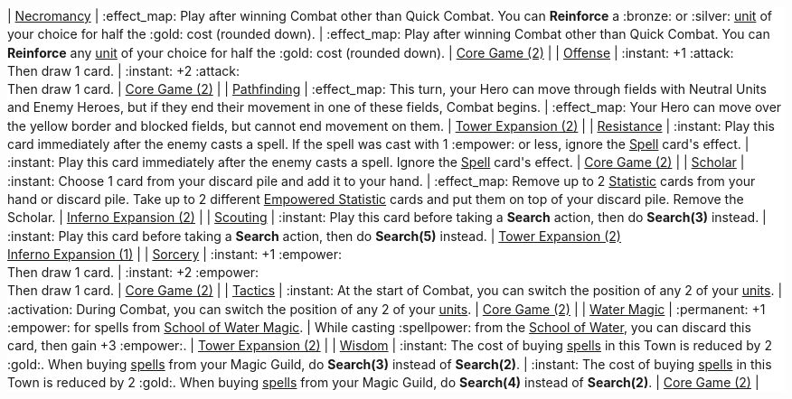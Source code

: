 | [Necromancy](necromancy.md) | :effect_map: Play after winning Combat other than Quick Combat. You can **Reinforce** a :bronze: or :silver: [unit](../units/index.md) of your choice for half the :gold: cost (rounded down). | :effect_map: Play after winning Combat other than Quick Combat. You can **Reinforce** any [unit](../units/index.md) of your choice for half the :gold: cost (rounded down). | [Core Game (2)](../content/core_game.md) |
| [Offense](offense.md) | :instant: +1 :attack:<br>Then draw 1 card. | :instant: +2 :attack:<br>Then draw 1 card. | [Core Game (2)](../content/core_game.md) |
| [Pathfinding](pathfinding.md) | :effect_map: This turn, your Hero can move through fields with Neutral Units and Enemy Heroes, but if they end their movement in one of these fields, Combat begins. | :effect_map: Your Hero can move over the yellow border and blocked fields, but cannot end movement on them. | [Tower Expansion (2)](../content/tower_expansion.md) |
| [Resistance](resistance.md) | :instant: Play this card immediately after the enemy casts a spell. If the spell was cast with 1 :empower: or less, ignore the [Spell](../spells/index.md) card's effect. | :instant: Play this card immediately after the enemy casts a spell. Ignore the [Spell](../spells/index.md) card's effect. | [Core Game (2)](../content/core_game.md) |
| [Scholar](scholar.md) | :instant: Choose 1 card from your discard pile and add it to your hand. | :effect_map: Remove up to 2 [Statistic](../statistics/index.md) cards from your hand or discard pile. Take up to 2 different [Empowered Statistic](../statistics/index.md) cards and put them on top of your discard pile. Remove the Scholar. | [Inferno Expansion (2)](../content/inferno_expansion.md) |
| [Scouting](scouting.md) | :instant: Play this card before taking a **Search** action, then do **Search(3)** instead. | :instant: Play this card before taking a **Search** action, then do **Search(5)** instead. | [Tower Expansion (2)](../content/tower_expansion.md)<br>[Inferno Expansion (1)](../content/inferno_expansion.md) |
| [Sorcery](sorcery.md) | :instant: +1 :empower:<br>Then draw 1 card. | :instant: +2 :empower:<br>Then draw 1 card. | [Core Game (2)](../content/core_game.md) |
| [Tactics](tactics.md) | :instant: At the start of Combat, you can switch the position of any 2 of your [units](../units/index.md). | :activation: During Combat, you can switch the position of any 2 of your [units](../units/index.md). | [Core Game (2)](../content/core_game.md) |
| [Water Magic](water_magic.md) | :permanent: +1 :empower: for spells from [School of Water Magic](../spells/school_of_water_magic.md). | While casting :spellpower: from the [School of Water](../spells/school_of_water_magic.md), you can discard this card, then gain +3 :empower:. | [Tower Expansion (2)](../content/tower_expansion.md) |
| [Wisdom](wisdom.md) | :instant: The cost of buying [spells](../spells/index.md) in this Town is reduced by 2 :gold:. When buying [spells](../spells/index.md) from your Magic Guild, do **Search(3)** instead of **Search(2)**. | :instant: The cost of buying [spells](../spells/index.md) in this Town is reduced by 2 :gold:. When buying [spells](../spells/index.md) from your Magic Guild, do **Search(4)** instead of **Search(2)**. | [Core Game (2)](../content/core_game.md) |


